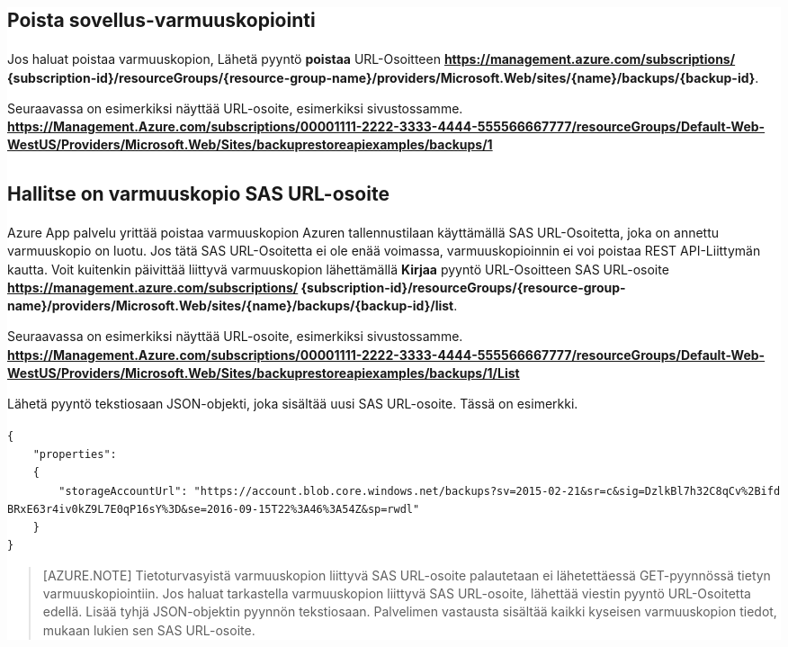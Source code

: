 <a name="delete-app-backup"></a>
## <a name="delete-an-app-backup"></a>Poista sovellus-varmuuskopiointi
Jos haluat poistaa varmuuskopion, Lähetä pyyntö **poistaa** URL-Osoitteen **https://management.azure.com/subscriptions/ {subscription-id}/resourceGroups/{resource-group-name}/providers/Microsoft.Web/sites/{name}/backups/{backup-id}**.

Seuraavassa on esimerkiksi näyttää URL-osoite, esimerkiksi sivustossamme. **https://Management.Azure.com/subscriptions/00001111-2222-3333-4444-555566667777/resourceGroups/Default-Web-WestUS/Providers/Microsoft.Web/Sites/backuprestoreapiexamples/backups/1**

<a name="manage-sas-url"></a>
## <a name="manage-a-backups-sas-url"></a>Hallitse on varmuuskopio SAS URL-osoite
Azure App palvelu yrittää poistaa varmuuskopion Azuren tallennustilaan käyttämällä SAS URL-Osoitetta, joka on annettu varmuuskopio on luotu. Jos tätä SAS URL-Osoitetta ei ole enää voimassa, varmuuskopioinnin ei voi poistaa REST API-Liittymän kautta. Voit kuitenkin päivittää liittyvä varmuuskopion lähettämällä **Kirjaa** pyyntö URL-Osoitteen SAS URL-osoite **https://management.azure.com/subscriptions/ {subscription-id}/resourceGroups/{resource-group-name}/providers/Microsoft.Web/sites/{name}/backups/{backup-id}/list**.

Seuraavassa on esimerkiksi näyttää URL-osoite, esimerkiksi sivustossamme. **https://Management.Azure.com/subscriptions/00001111-2222-3333-4444-555566667777/resourceGroups/Default-Web-WestUS/Providers/Microsoft.Web/Sites/backuprestoreapiexamples/backups/1/List**

Lähetä pyyntö tekstiosaan JSON-objekti, joka sisältää uusi SAS URL-osoite. Tässä on esimerkki.

```
{
    "properties":
    {
        "storageAccountUrl": "https://account.blob.core.windows.net/backups?sv=2015-02-21&sr=c&sig=DzlkBl7h32C8qCv%2BifdBRxE63r4iv0kZ9L7E0qP16sY%3D&se=2016-09-15T22%3A46%3A54Z&sp=rwdl"
    }
}
```

>[AZURE.NOTE] Tietoturvasyistä varmuuskopion liittyvä SAS URL-osoite palautetaan ei lähetettäessä GET-pyynnössä tietyn varmuuskopiointiin. Jos haluat tarkastella varmuuskopion liittyvä SAS URL-osoite, lähettää viestin pyyntö URL-Osoitetta edellä. Lisää tyhjä JSON-objektin pyynnön tekstiosaan. Palvelimen vastausta sisältää kaikki kyseisen varmuuskopion tiedot, mukaan lukien sen SAS URL-osoite.


[SampleWebsiteInformation]: ./media/websites-csm-backup/01siteconfig.png
